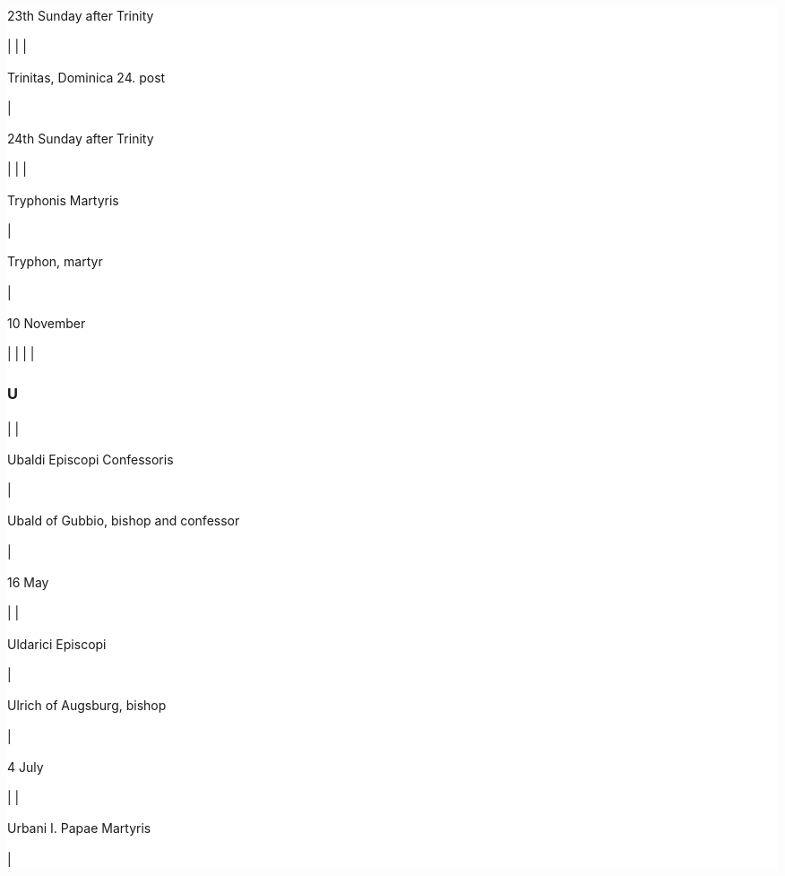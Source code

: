 23th Sunday after Trinity

 | | |

Trinitas, Dominica 24. post

 |

24th Sunday after Trinity

 | | |

Tryphonis Martyris

 |

Tryphon, martyr

 |

10 November

 | | | |
### U
 | |

Ubaldi Episcopi Confessoris

 |

Ubald of Gubbio, bishop and confessor

 |

16 May

 | |

Uldarici Episcopi

 |

Ulrich of Augsburg, bishop

 |

4 July

 | |

Urbani I. Papae Martyris

 |
